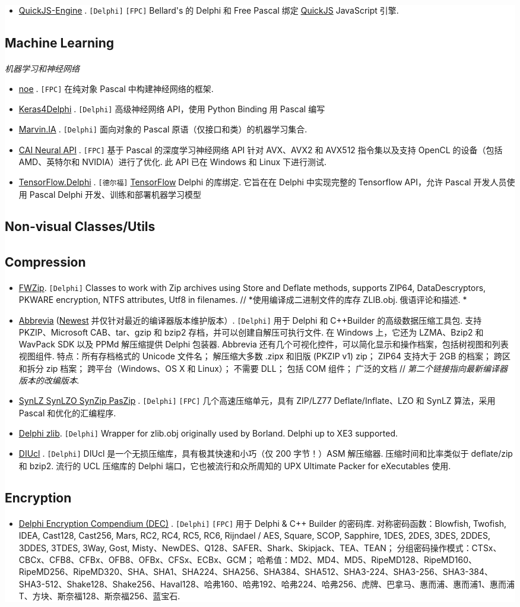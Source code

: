 * [QuickJS-Engine](https://github.com/Coldzer0/QuickJS-Pascal) .  `[Delphi]` `[FPC]` Bellard&#39;s 的 Delphi 和 Free Pascal 绑定 [QuickJS](https://bellard.org/quickjs) JavaScript 引擎.


## Machine Learning ##

*机器学习和神经网络*

* [noe](https://github.com/ariaghora/noe) .  `[FPC]` 在纯对象 Pascal 中构建神经网络的框架.

* [Keras4Delphi](https://github.com/Pigrecos/Keras4Delphi) .  `[Delphi]` 高级神经网络 API，使用 Python Binding 用 Pascal 编写

* [Marvin.IA](https://github.com/marvinbraga/Marvin.IA) .  `[Delphi]` 面向对象的 Pascal 原语（仅接口和类）的机器学习集合.

* [CAI Neural API](https://github.com/joaopauloschuler/neural-api) .  `[FPC]` 基于 Pascal 的深度学习神经网络 API 针对 AVX、AVX2 和 AVX512 指令集以及支持 OpenCL 的设备（包括 AMD、英特尔和 NVIDIA）进行了优化. 此 API 已在 Windows 和 Linux 下进行测试.

* [TensorFlow.Delphi](https://github.com/Pigrecos/TensorFlow.Delphi) .  `[德尔福]` [TensorFlow](https://tensorflow.org)  Delphi 的库绑定. 它旨在在 Delphi 中实现完整的 Tensorflow API，允许 Pascal 开发人员使用 Pascal Delphi 开发、训练和部署机器学习模型


## Non-visual Classes/Utils ##


## Compression

* [FWZip](https://github.com/AlexanderBagel/FWZip). `[Delphi]` Classes to work with Zip archives using Store and Deflate methods, supports ZIP64, DataDescryptors, PKWARE encryption, NTFS attributes, Utf8 in filenames.
 // *使用编译成二进制文件的库存 ZLIB.obj. 俄语评论和描述. *

* [Abbrevia](http://sourceforge.net/p/tpabbrevia) ([Newest](https://github.com/TurboPack/Abbrevia) 并仅针对最近的编译器版本维护版本）.  `[Delphi]` 用于 Delphi 和 C++Builder 的高级数据压缩工具包. 支持 PKZIP、Microsoft CAB、tar、gzip 和 bzip2 存档，并可以创建自解压可执行文件. 在 Windows 上，它还为 LZMA、Bzip2 和 WavPack SDK 以及 PPMd 解压缩提供 Delphi 包装器.  Abbrevia 还有几个可视化控件，可以简化显示和操作档案，包括树视图和列表视图组件. 特点：所有存档格式的 Unicode 文件名； 解压缩大多数 .zipx 和旧版 (PKZIP v1) zip；  ZIP64 支持大于 2GB 的档案； 跨区和拆分 zip 档案； 跨平台（Windows、OS X 和 Linux）； 不需要 DLL； 包括 COM 组件； 广泛的文档
// *第二个链接指向最新编译器版本的改编版本.*

* [SynLZ SynLZO SynZip PasZip](https://github.com/synopse/mORMot) .  `[Delphi]` `[FPC]` 几个高速压缩单元，具有 ZIP/LZ77 Deflate/Inflate、LZO 和 SynLZ 算法，采用 Pascal 和优化的汇编程序.

* [Delphi zlib](http://www.base2ti.com/?id=delphi.zlib). `[Delphi]` Wrapper for zlib.obj originally used by Borland. Delphi up to XE3 supported.

* [DIUcl](http://www.yunqa.de/delphi/products/ucl/index) .  `[Delphi]` DIUcl 是一个无损压缩库，具有极其快速和小巧（仅 200 字节！）ASM 解压缩器. 压缩时间和比率类似于 deflate/zip 和 bzip2. 流行的 UCL 压缩库的 Delphi 端口，它也被流行和众所周知的 UPX Ultimate Packer for eXecutables 使用.


## Encryption

* [Delphi Encryption Compendium (DEC)](https://github.com/MHumm/DelphiEncryptionCompendium) .  `[Delphi]` `[FPC]` 用于 Delphi &amp; C++ Builder 的密码库. 对称密码函数：Blowfish, Twofish, IDEA, Cast128, Cast256, Mars, RC2, RC4, RC5, RC6, Rijndael / AES, Square, SCOP, Sapphire, 1DES, 2DES, 3DES, 2DDES, 3DDES, 3TDES, 3Way, Gost, Misty、NewDES、Q128、SAFER、Shark、Skipjack、TEA、TEAN； 分组密码操作模式：CTSx、CBCx、CFB8、CFBx、OFB8、OFBx、CFSx、ECBx、GCM； 哈希值：MD2、MD4、MD5、RipeMD128、RipeMD160、RipeMD256、RipeMD320、SHA、SHA1、SHA224、SHA256、SHA384、SHA512、SHA3-224、SHA3-256、SHA3-384、SHA3-512、Shake128、Shake256、Haval128、哈弗160、哈弗192、哈弗224、哈弗256、虎牌、巴拿马、惠而浦、惠而浦1、惠而浦T、方块、斯奈福128、斯奈福256、蓝宝石.
